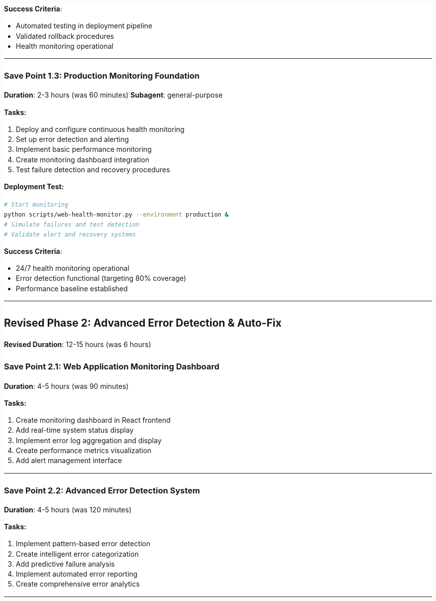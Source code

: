 **Success Criteria**:
- Automated testing in deployment pipeline
- Validated rollback procedures
- Health monitoring operational

---

### **Save Point 1.3: Production Monitoring Foundation**
**Duration**: 2-3 hours (was 60 minutes)
**Subagent**: general-purpose

**Tasks:**
1. Deploy and configure continuous health monitoring
2. Set up error detection and alerting
3. Implement basic performance monitoring
4. Create monitoring dashboard integration
5. Test failure detection and recovery procedures

**Deployment Test:**
```bash
# Start monitoring
python scripts/web-health-monitor.py --environment production &
# Simulate failures and test detection
# Validate alert and recovery systems
```

**Success Criteria**:
- 24/7 health monitoring operational
- Error detection functional (targeting 80% coverage)
- Performance baseline established

---

## **Revised Phase 2: Advanced Error Detection & Auto-Fix**
**Revised Duration**: 12-15 hours (was 6 hours)

### **Save Point 2.1: Web Application Monitoring Dashboard**
**Duration**: 4-5 hours (was 90 minutes)

**Tasks:**
1. Create monitoring dashboard in React frontend
2. Add real-time system status display
3. Implement error log aggregation and display
4. Create performance metrics visualization
5. Add alert management interface

---

### **Save Point 2.2: Advanced Error Detection System**
**Duration**: 4-5 hours (was 120 minutes)

**Tasks:**
1. Implement pattern-based error detection
2. Create intelligent error categorization
3. Add predictive failure analysis
4. Implement automated error reporting
5. Create comprehensive error analytics

---